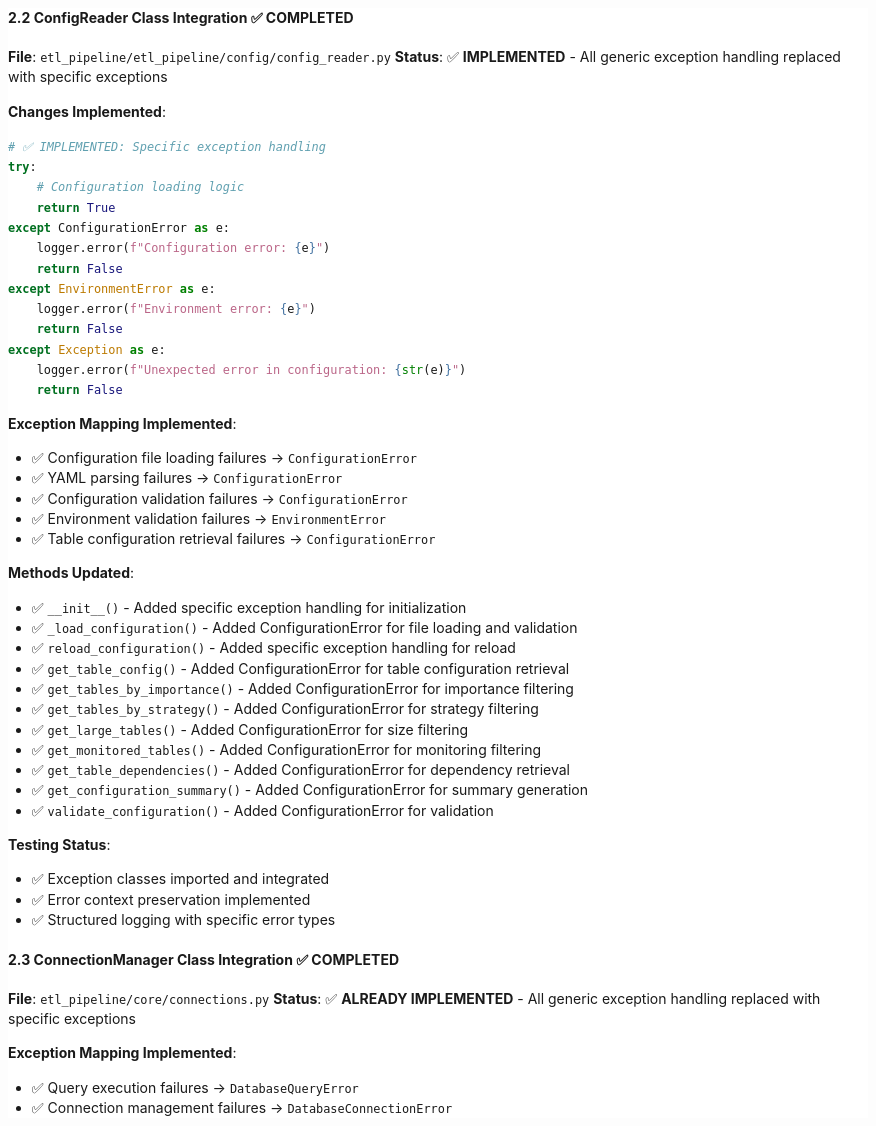 #### 2.2 ConfigReader Class Integration ✅ **COMPLETED**
**File**: `etl_pipeline/etl_pipeline/config/config_reader.py`
**Status**: ✅ **IMPLEMENTED** - All generic exception handling replaced with specific exceptions

**Changes Implemented**:
```python
# ✅ IMPLEMENTED: Specific exception handling
try:
    # Configuration loading logic
    return True
except ConfigurationError as e:
    logger.error(f"Configuration error: {e}")
    return False
except EnvironmentError as e:
    logger.error(f"Environment error: {e}")
    return False
except Exception as e:
    logger.error(f"Unexpected error in configuration: {str(e)}")
    return False
```

**Exception Mapping Implemented**:
- ✅ Configuration file loading failures → `ConfigurationError`
- ✅ YAML parsing failures → `ConfigurationError`
- ✅ Configuration validation failures → `ConfigurationError`
- ✅ Environment validation failures → `EnvironmentError`
- ✅ Table configuration retrieval failures → `ConfigurationError`

**Methods Updated**:
- ✅ `__init__()` - Added specific exception handling for initialization
- ✅ `_load_configuration()` - Added ConfigurationError for file loading and validation
- ✅ `reload_configuration()` - Added specific exception handling for reload
- ✅ `get_table_config()` - Added ConfigurationError for table configuration retrieval
- ✅ `get_tables_by_importance()` - Added ConfigurationError for importance filtering
- ✅ `get_tables_by_strategy()` - Added ConfigurationError for strategy filtering
- ✅ `get_large_tables()` - Added ConfigurationError for size filtering
- ✅ `get_monitored_tables()` - Added ConfigurationError for monitoring filtering
- ✅ `get_table_dependencies()` - Added ConfigurationError for dependency retrieval
- ✅ `get_configuration_summary()` - Added ConfigurationError for summary generation
- ✅ `validate_configuration()` - Added ConfigurationError for validation

**Testing Status**:
- ✅ Exception classes imported and integrated
- ✅ Error context preservation implemented
- ✅ Structured logging with specific error types

#### 2.3 ConnectionManager Class Integration ✅ **COMPLETED**
**File**: `etl_pipeline/core/connections.py`
**Status**: ✅ **ALREADY IMPLEMENTED** - All generic exception handling replaced with specific exceptions

**Exception Mapping Implemented**:
- ✅ Query execution failures → `DatabaseQueryError`
- ✅ Connection management failures → `DatabaseConnectionError`
